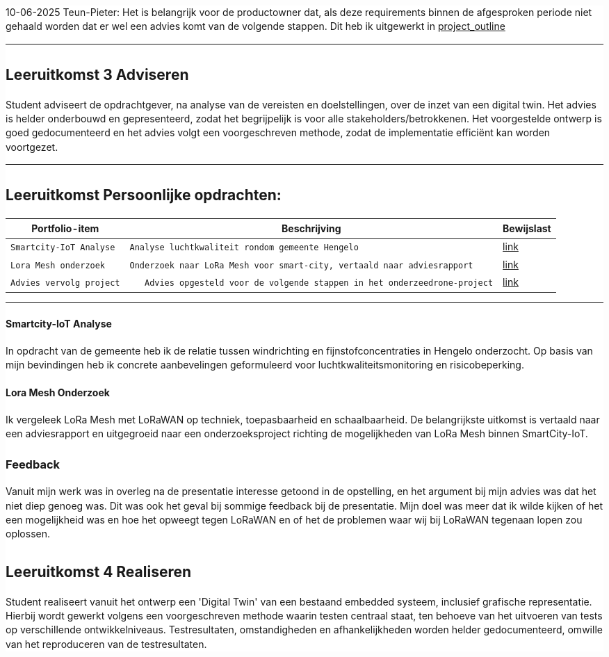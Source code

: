 10-06-2025 Teun-Pieter:
Het is belangrijk voor de productowner dat, als deze requirements binnen de afgesproken periode niet gehaald worden dat er wel een advies komt van de volgende stappen. Dit heb ik uitgewerkt in [project_outline](https://github.com/ForFoxSakes/TI-S4-Subpar/blob/main/docs/project_outline.md)


---

## Leeruitkomst 3 Adviseren

Student adviseert de opdrachtgever, na analyse van de vereisten en doelstellingen, over de inzet van een digital twin. Het advies is helder onderbouwd en gepresenteerd, zodat het begrijpelijk is voor alle stakeholders/betrokkenen. Het voorgestelde ontwerp is goed gedocumenteerd en het advies volgt een voorgeschreven methode, zodat de implementatie efficiënt kan worden voortgezet.

---

## **Leeruitkomst  Persoonlijke opdrachten:**

| Portfolio-item     | Beschrijving                                           | Bewijslast               |
|--------------------|--------------------------------------------------------|--------------------------|
|`Smartcity-IoT Analyse` | `Analyse luchtkwaliteit rondom gemeente Hengelo` | [link](https://github.com/ForFoxSakes/TI-S4-DEBUG/blob/main/Documents/Leerdoelen/LD-1%20Analyseren/Data%20analyse%20-%20Impact%20weercondities%20luchtkwaliteit%20Breemarsweg%20Hengelo%2004-03-2025.pdf) |
|`Lora Mesh onderzoek`|  `Onderzoek naar LoRa Mesh voor smart-city, vertaald naar adviesrapport` | [link](https://github.com/ForFoxSakes/TI-S4-Subpar/blob/main/docs/Lora_mesh_achtergrondrappord.md) |
|`Advies vervolg project`|  `	Advies opgesteld voor de volgende stappen in het onderzeedrone-project` | [link](https://github.com/ForFoxSakes/TI-S4-Subpar/blob/main/docs/presentation_outline.md) |

--- 

#### Smartcity-IoT Analyse 
In opdracht van de gemeente heb ik de relatie tussen windrichting en fijnstofconcentraties in Hengelo onderzocht. Op basis van mijn bevindingen heb ik concrete aanbevelingen geformuleerd voor luchtkwaliteitsmonitoring en risicobeperking.

#### Lora Mesh Onderzoek
Ik vergeleek LoRa Mesh met LoRaWAN op techniek, toepasbaarheid en schaalbaarheid. De belangrijkste uitkomst is vertaald naar een adviesrapport en uitgegroeid naar een onderzoeksproject richting de mogelijkheden van LoRa Mesh binnen SmartCity-IoT.

### Feedback
Vanuit mijn werk was in overleg na de presentatie interesse getoond in de opstelling, en het argument bij mijn advies was dat het niet diep genoeg was. Dit was ook het geval bij sommige feedback bij de presentatie. Mijn doel was meer dat ik wilde kijken of het een mogelijkheid was en hoe het opweegt tegen LoRaWAN en of het de problemen waar wij bij LoRaWAN tegenaan lopen zou oplossen.

## Leeruitkomst 4 Realiseren

Student realiseert vanuit het ontwerp een 'Digital Twin' van een bestaand embedded systeem, inclusief grafische representatie. Hierbij wordt gewerkt volgens een voorgeschreven methode waarin testen centraal staat, ten behoeve van het uitvoeren van tests op verschillende ontwikkelniveaus. Testresultaten, omstandigheden en afhankelijkheden worden helder gedocumenteerd, omwille van het reproduceren van de testresultaten. 
